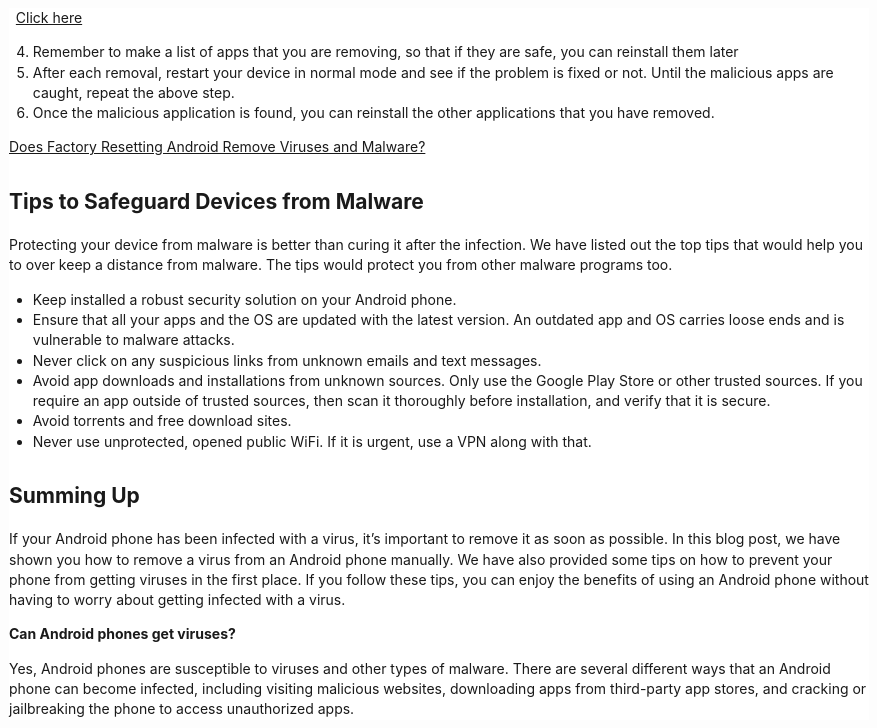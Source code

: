 
<span id="1977004">
					<video width="128" height="480" style="cursor:pointer"
           poster="//a.impactradius-go.com/display-clicktoplayimage/1977004.png"
           onclick="if(!this.playClicked){this.play();this.setAttribute('controls',true);this.playClicked=true;}">
	   <source src="//a.impactradius-go.com/display-ad/22993-1977004">
	   <img src="//a.impactradius-go.com/display-clicktoplayimage/1977004.png" style="border: none; height: 100%; width: 100%; object-fit: contain">
	</video>
	<div style="width:80px;text-align:center"><a href="javascript:window.open(decodeURIComponent('https%3A%2F%2Fhomestyler.sjv.io%2Fc%2F5597632%2F1977004%2F22993'), '_blank');void(0);">Click here</a></div>
</span>
<img height="0" width="0" src="https://imp.pxf.io/i/5597632/1977004/22993" style="position:absolute;visibility:hidden;" border="0" />


4. Remember to make a list of apps that you are removing, so that if they are safe, you can reinstall them later
5. After each removal, restart your device in normal mode and see if the problem is fixed or not. Until the malicious apps are caught, repeat the above step.
6. Once the malicious application is found, you can reinstall the other applications that you have removed.

[Does Factory Resetting Android Remove Viruses and Malware?](https://tools.techidaily.com/malwarefox/products/)

## Tips to Safeguard Devices from Malware

Protecting your device from malware is better than curing it after the infection. We have listed out the top tips that would help you to over keep a distance from malware. The tips would protect you from other malware programs too.

* Keep installed a robust security solution on your Android phone.
* Ensure that all your apps and the OS are updated with the latest version. An outdated app and OS carries loose ends and is vulnerable to malware attacks.
* Never click on any suspicious links from unknown emails and text messages.
* Avoid app downloads and installations from unknown sources. Only use the Google Play Store or other trusted sources. If you require an app outside of trusted sources, then scan it thoroughly before installation, and verify that it is secure.
* Avoid torrents and free download sites.
* Never use unprotected, opened public WiFi. If it is urgent, use a VPN along with that.

## Summing Up

If your Android phone has been infected with a virus, it’s important to remove it as soon as possible. In this blog post, we have shown you how to remove a virus from an Android phone manually. We have also provided some tips on how to prevent your phone from getting viruses in the first place. If you follow these tips, you can enjoy the benefits of using an Android phone without having to worry about getting infected with a virus.

**Can Android phones get viruses?** 

Yes, Android phones are susceptible to viruses and other types of malware. There are several different ways that an Android phone can become infected, including visiting malicious websites, downloading apps from third-party app stores, and cracking or jailbreaking the phone to access unauthorized apps.
